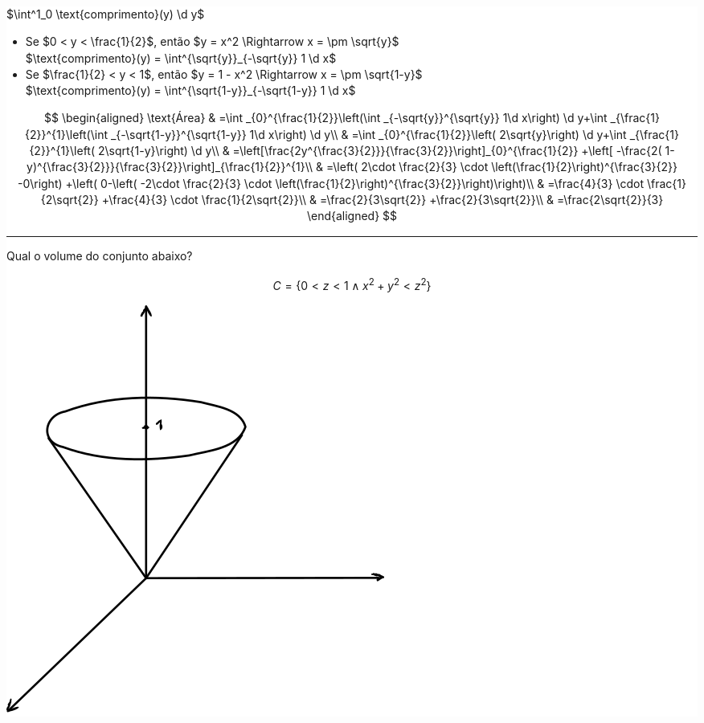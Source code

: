 $\int^1_0 \text{comprimento}(y) \d y$

- Se $0 < y < \frac{1}{2}$, então $y = x^2 \Rightarrow x = \pm \sqrt{y}$  
  $\text{comprimento}(y) = \int^{\sqrt{y}}_{-\sqrt{y}} 1 \d x$
- Se $\frac{1}{2} < y < 1$, então $y = 1 - x^2 \Rightarrow x = \pm \sqrt{1-y}$  
  $\text{comprimento}(y) = \int^{\sqrt{1-y}}_{-\sqrt{1-y}} 1 \d x$

$$
\begin{aligned}
\text{Área} & =\int _{0}^{\frac{1}{2}}\left(\int _{-\sqrt{y}}^{\sqrt{y}} 1\d x\right) \d y+\int _{\frac{1}{2}}^{1}\left(\int _{-\sqrt{1-y}}^{\sqrt{1-y}} 1\d x\right) \d y\\
 & =\int _{0}^{\frac{1}{2}}\left( 2\sqrt{y}\right) \d y+\int _{\frac{1}{2}}^{1}\left( 2\sqrt{1-y}\right) \d y\\
 & =\left[\frac{2y^{\frac{3}{2}}}{\frac{3}{2}}\right]_{0}^{\frac{1}{2}} +\left[ -\frac{2( 1-y)^{\frac{3}{2}}}{\frac{3}{2}}\right]_{\frac{1}{2}}^{1}\\
 & =\left( 2\cdot \frac{2}{3} \cdot \left(\frac{1}{2}\right)^{\frac{3}{2}} -0\right) +\left( 0-\left( -2\cdot \frac{2}{3} \cdot \left(\frac{1}{2}\right)^{\frac{3}{2}}\right)\right)\\
 & =\frac{4}{3} \cdot \frac{1}{2\sqrt{2}} +\frac{4}{3} \cdot \frac{1}{2\sqrt{2}}\\
 & =\frac{2}{3\sqrt{2}} +\frac{2}{3\sqrt{2}}\\
 & =\frac{2\sqrt{2}}{3}
\end{aligned}
$$

---

Qual o volume do conjunto abaixo?

$$
C = \{0 < z < 1 \land x^2+y^2 < z^2\}
$$

![Esboço da região em 3D](./assets/0008-ex4.svg#dark=1)
